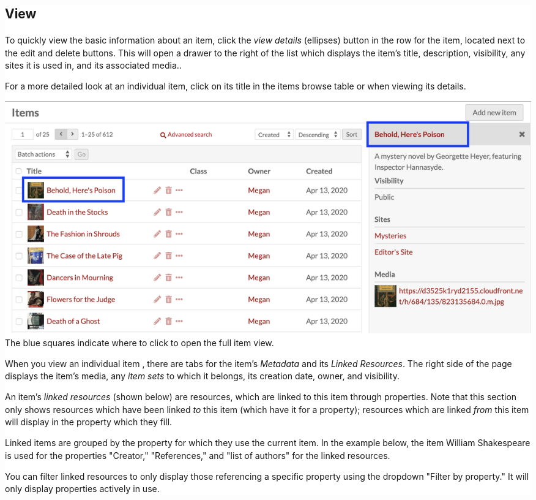 ## View
To quickly view the basic information about an item, click the *view details* (ellipses) button in the row for the item, located next to the edit and delete buttons. This will open a drawer to the right of the list which displays the item’s title,  description, visibility, any sites it is used in, and its associated media..

For a more detailed look at an individual item, click on its title in the items browse table or when viewing its details.
 
![Item browse view with details open for "Behold, Here's Poison". Links to item view page squared in blue](contentfiles/items_detailview.png) The blue squares indicate where to click to open the full item view.

When you view an individual item , there are tabs for the item’s *Metadata* and its *Linked Resources*. The right side of the page displays the item’s media, any *item sets* to which it belongs, its creation date, owner, and visibility. 

An item’s *linked resources* (shown below) are resources, which are linked to this item through properties. Note that this section only shows resources which have been linked *to* this item (which have it for a property); resources which are linked *from* this item will display in the property which they fill.

Linked items are grouped by the property for which they use the current item. In the example below, the item William Shakespeare is used for the properties "Creator," "References," and "list of authors" for the linked resources. 

You can filter linked resources to only display those referencing a specific property using the dropdown "Filter by property." It will only display properties actively in use.
